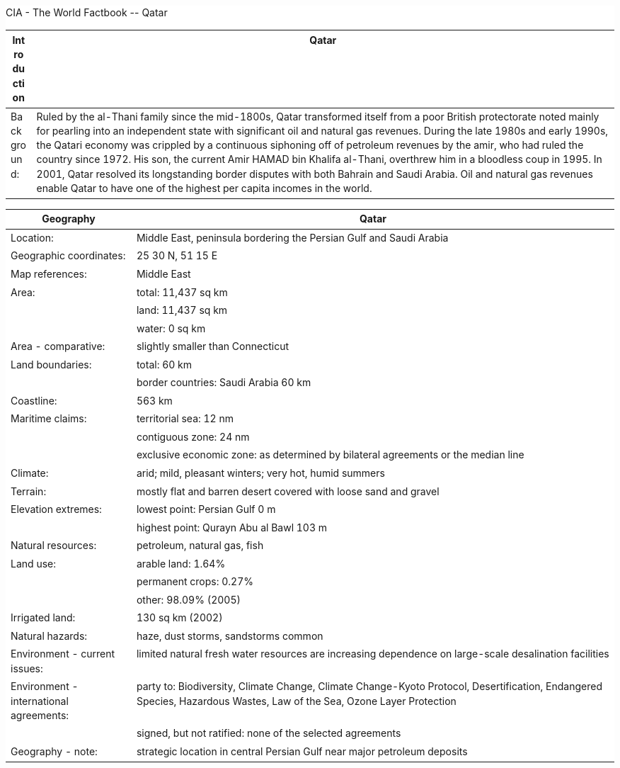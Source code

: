 CIA - The World Factbook -- Qatar

| Introduction | Qatar |
| --- | --- |
| Background: | Ruled by the al-Thani family since the mid-1800s, Qatar transformed itself from a poor British protectorate noted mainly for pearling into an independent state with significant oil and natural gas revenues. During the late 1980s and early 1990s, the Qatari economy was crippled by a continuous siphoning off of petroleum revenues by the amir, who had ruled the country since 1972. His son, the current Amir HAMAD bin Khalifa al-Thani, overthrew him in a bloodless coup in 1995. In 2001, Qatar resolved its longstanding border disputes with both Bahrain and Saudi Arabia. Oil and natural gas revenues enable Qatar to have one of the highest per capita incomes in the world. |

| Geography | Qatar |
| --- | --- |
| Location: | Middle East, peninsula bordering the Persian Gulf and Saudi Arabia |
| Geographic coordinates: | 25 30 N, 51 15 E |
| Map references: | Middle East |
| Area: | total: 11,437 sq km |
| | land: 11,437 sq km |
| | water: 0 sq km |
| Area - comparative: | slightly smaller than Connecticut |
| Land boundaries: | total: 60 km |
| | border countries: Saudi Arabia 60 km |
| Coastline: | 563 km |
| Maritime claims: | territorial sea: 12 nm |
| | contiguous zone: 24 nm |
| | exclusive economic zone: as determined by bilateral agreements or the median line |
| Climate: | arid; mild, pleasant winters; very hot, humid summers |
| Terrain: | mostly flat and barren desert covered with loose sand and gravel |
| Elevation extremes: | lowest point: Persian Gulf 0 m |
| | highest point: Qurayn Abu al Bawl 103 m |
| Natural resources: | petroleum, natural gas, fish |
| Land use: | arable land: 1.64% |
| | permanent crops: 0.27% |
| | other: 98.09% (2005) |
| Irrigated land: | 130 sq km (2002) |
| Natural hazards: | haze, dust storms, sandstorms common |
| Environment - current issues: | limited natural fresh water resources are increasing dependence on large-scale desalination facilities |
| Environment - international agreements: | party to: Biodiversity, Climate Change, Climate Change-Kyoto Protocol, Desertification, Endangered Species, Hazardous Wastes, Law of the Sea, Ozone Layer Protection |
| | signed, but not ratified: none of the selected agreements |
| Geography - note: | strategic location in central Persian Gulf near major petroleum deposits |
